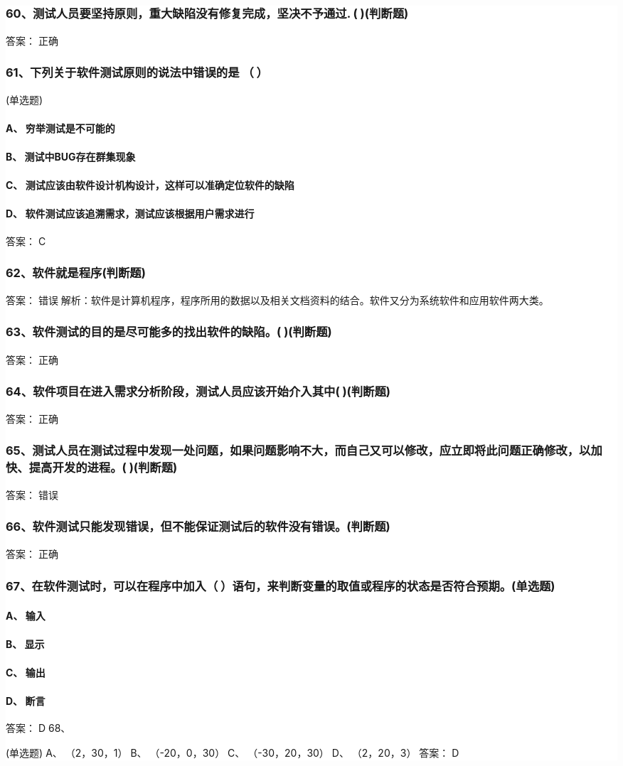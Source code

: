 ### 60、测试人员要坚持原则，重大缺陷没有修复完成，坚决不予通过. (      )(判断题) 

答案： 正确

### 61、下列关于软件测试原则的说法中错误的是 （    ）

(单选题) 

#### A、 穷举测试是不可能的  

#### B、 测试中BUG存在群集现象

#### C、 测试应该由软件设计机构设计，这样可以准确定位软件的缺陷

#### D、 软件测试应该追溯需求，测试应该根据用户需求进行 

答案： C

### 62、软件就是程序(判断题) 

答案： 错误
解析：软件是计算机程序，程序所用的数据以及相关文档资料的结合。软件又分为系统软件和应用软件两大类。

### 63、软件测试的目的是尽可能多的找出软件的缺陷。(      )(判断题) 

答案： 正确

### 64、软件项目在进入需求分析阶段，测试人员应该开始介入其中( )(判断题) 

答案： 正确

### 65、测试人员在测试过程中发现一处问题，如果问题影响不大，而自己又可以修改，应立即将此问题正确修改，以加快、提高开发的进程。( )(判断题) 

答案： 错误

### 66、软件测试只能发现错误，但不能保证测试后的软件没有错误。(判断题) 

答案： 正确

### 67、在软件测试时，可以在程序中加入（   ）语句，来判断变量的取值或程序的状态是否符合预期。(单选题) 

#### A、 输入 

#### B、 显示 

#### C、 输出 

#### D、 断言 

答案： D
68、

(单选题) 
A、 （2，30，1） 
B、 （-20，0，30） 
C、 （-30，20，30） 
D、 （2，20，3） 
答案： D
